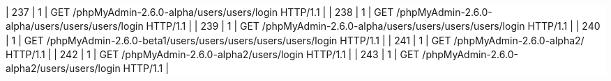 | 237 |                     1 | GET /phpMyAdmin-2.6.0-alpha/users/users/login HTTP/1.1                                                                                                                                                                                                                                                                                                                                                                                                                                                                                                                                                                                                                                                                                                                                                                              |
| 238 |                     1 | GET /phpMyAdmin-2.6.0-alpha/users/users/users/login HTTP/1.1                                                                                                                                                                                                                                                                                                                                                                                                                                                                                                                                                                                                                                                                                                                                                                        |
| 239 |                     1 | GET /phpMyAdmin-2.6.0-alpha/users/users/users/users/login HTTP/1.1                                                                                                                                                                                                                                                                                                                                                                                                                                                                                                                                                                                                                                                                                                                                                                  |
| 240 |                     1 | GET /phpMyAdmin-2.6.0-beta1/users/users/users/users/users/login HTTP/1.1                                                                                                                                                                                                                                                                                                                                                                                                                                                                                                                                                                                                                                                                                                                                                            |
| 241 |                     1 | GET /phpMyAdmin-2.6.0-alpha2/ HTTP/1.1                                                                                                                                                                                                                                                                                                                                                                                                                                                                                                                                                                                                                                                                                                                                                                                              |
| 242 |                     1 | GET /phpMyAdmin-2.6.0-alpha2/users/login HTTP/1.1                                                                                                                                                                                                                                                                                                                                                                                                                                                                                                                                                                                                                                                                                                                                                                                   |
| 243 |                     1 | GET /phpMyAdmin-2.6.0-alpha2/users/users/login HTTP/1.1                                                                                                                                                                                                                                                                                                                                                                                                                                                                                                                                                                                                                                                                                                                                                                             |